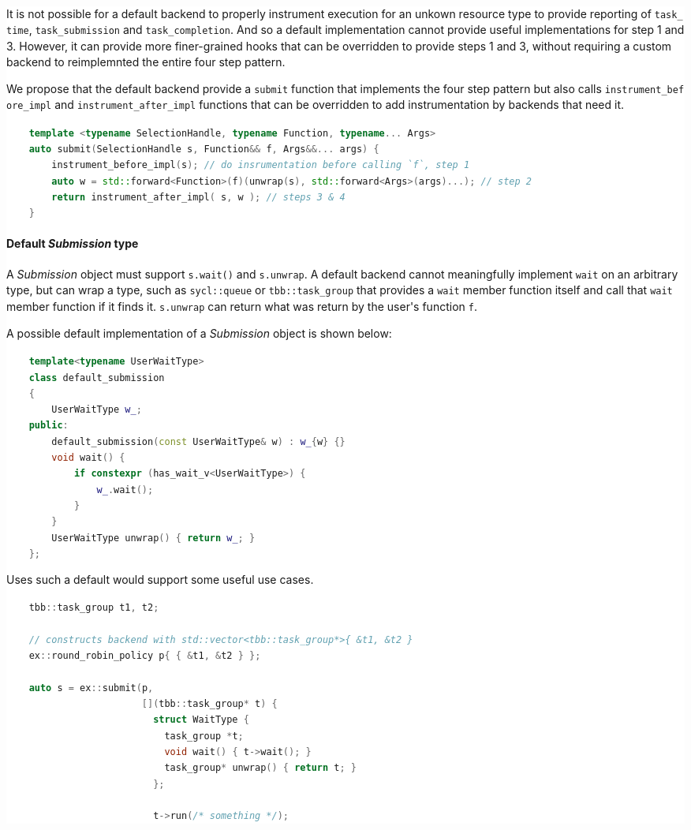 It is not possible for a default backend to properly instrument execution for an unkown resource type to provide
reporting of `task_time`, `task_submission` and `task_completion`. And so a default implementation
cannot provide useful implementations for step 1 and 3. However, it can provide more finer-grained hooks
that can be overridden to provide steps 1 and 3, without requiring a custom backend to reimplemnted the entire
four step pattern.

We propose that the default backend provide a `submit` function that implements the four step pattern
but also calls `instrument_before_impl` and `instrument_after_impl` functions that can be overridden
to add instrumentation by backends that need it.

```cpp
    template <typename SelectionHandle, typename Function, typename... Args>
    auto submit(SelectionHandle s, Function&& f, Args&&... args) {
        instrument_before_impl(s); // do insrumentation before calling `f`, step 1
        auto w = std::forward<Function>(f)(unwrap(s), std::forward<Args>(args)...); // step 2
        return instrument_after_impl( s, w ); // steps 3 & 4
    }
```

#### Default *Submission* type

A *Submission* object must support `s.wait()` and `s.unwrap`. A default backend cannot meaningfully
implement `wait` on an arbitrary type, but can wrap a type, such as `sycl::queue` or `tbb::task_group`
that provides a `wait` member function itself and call that `wait` member function if it finds it.
`s.unwrap` can return what was return by the user's function `f`.

A possible default implementation of a *Submission* object is shown below:

```cpp
    template<typename UserWaitType>
    class default_submission
    {
        UserWaitType w_;
    public:
        default_submission(const UserWaitType& w) : w_{w} {}
        void wait() { 
            if constexpr (has_wait_v<UserWaitType>) {
                w_.wait();
            } 
        }
        UserWaitType unwrap() { return w_; }
    };
```

Uses such a default would support some useful use cases.

```cpp
    tbb::task_group t1, t2;

    // constructs backend with std::vector<tbb::task_group*>{ &t1, &t2 }
    ex::round_robin_policy p{ { &t1, &t2 } };

    auto s = ex::submit(p, 
                        [](tbb::task_group* t) {
                          struct WaitType {
                            task_group *t;
                            void wait() { t->wait(); }
                            task_group* unwrap() { return t; }
                          };

                          t->run(/* something */);

```